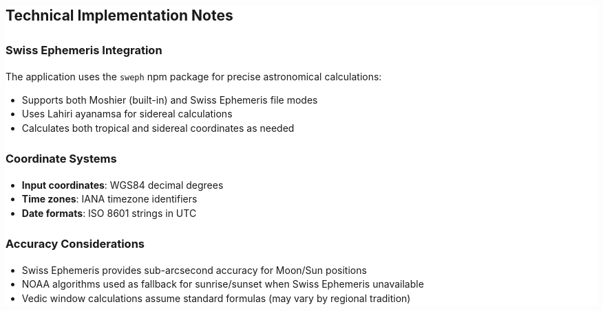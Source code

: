 
## Technical Implementation Notes

### Swiss Ephemeris Integration

The application uses the `sweph` npm package for precise astronomical calculations:

- Supports both Moshier (built-in) and Swiss Ephemeris file modes
- Uses Lahiri ayanamsa for sidereal calculations
- Calculates both tropical and sidereal coordinates as needed

### Coordinate Systems

- **Input coordinates**: WGS84 decimal degrees
- **Time zones**: IANA timezone identifiers
- **Date formats**: ISO 8601 strings in UTC

### Accuracy Considerations

- Swiss Ephemeris provides sub-arcsecond accuracy for Moon/Sun positions
- NOAA algorithms used as fallback for sunrise/sunset when Swiss Ephemeris unavailable
- Vedic window calculations assume standard formulas (may vary by regional tradition)
